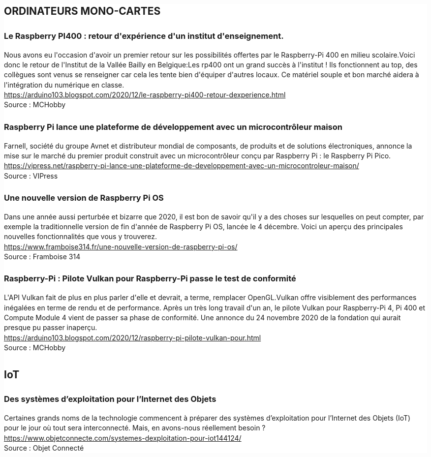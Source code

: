 ## ORDINATEURS MONO-CARTES  

### Le Raspberry PI400 : retour d'expérience d'un institut d'enseignement.
Nous avons eu l'occasion d'avoir un premier retour sur les possibilités offertes par le Raspberry-Pi 400 en milieu scolaire.Voici donc le retour de l'Institut de la Vallée Bailly en Belgique:Les rp400 ont un grand succès à l'institut ! Ils fonctionnent au top, des collègues sont venus se renseigner car cela les tente bien d'équiper d'autres locaux. Ce matériel souple et bon marché aidera à l'intégration du numérique en classe.  
https://arduino103.blogspot.com/2020/12/le-raspberry-pi400-retour-dexperience.html  
Source : MCHobby

### Raspberry Pi lance une plateforme de développement avec un microcontrôleur maison
Farnell, société du groupe Avnet et distributeur mondial de composants, de produits et de solutions électroniques, annonce la mise sur le marché du premier produit construit avec un microcontrôleur conçu par Raspberry Pi : le Raspberry Pi Pico.  
https://vipress.net/raspberry-pi-lance-une-plateforme-de-developpement-avec-un-microcontroleur-maison/  
Source : VIPress

### Une nouvelle version de Raspberry Pi OS
Dans une année aussi perturbée et bizarre que 2020, il est bon de savoir qu'il y a des choses sur lesquelles on peut compter, par exemple la traditionnelle version de fin d'année de Raspberry Pi OS, lancée le 4 décembre. Voici un aperçu des principales nouvelles fonctionnalités que vous y trouverez.  
https://www.framboise314.fr/une-nouvelle-version-de-raspberry-pi-os/  
Source : Framboise 314

### Raspberry-Pi : Pilote Vulkan pour Raspberry-Pi passe le test de conformité
L'API Vulkan fait de plus en plus parler d'elle et devrait, a terme, remplacer OpenGL.Vulkan offre visiblement des performances inégalées en terme de rendu et de performance. Après un très long travail d'un an, le pilote Vulkan pour Raspberry-Pi 4, Pi 400 et Compute Module 4 vient de passer sa phase de conformité. Une annonce du 24 novembre 2020 de la fondation qui aurait presque pu passer inaperçu.  
https://arduino103.blogspot.com/2020/12/raspberry-pi-pilote-vulkan-pour.html  
Source : MCHobby

## IoT  

### Des systèmes d’exploitation pour l’Internet des Objets
Certaines grands noms de la technologie commencent à préparer des systèmes d’exploitation pour l’Internet des Objets (IoT) pour le jour où tout sera interconnecté. Mais, en avons-nous réellement besoin ?  
https://www.objetconnecte.com/systemes-dexploitation-pour-iot144124/  
Source : Objet Connecté
